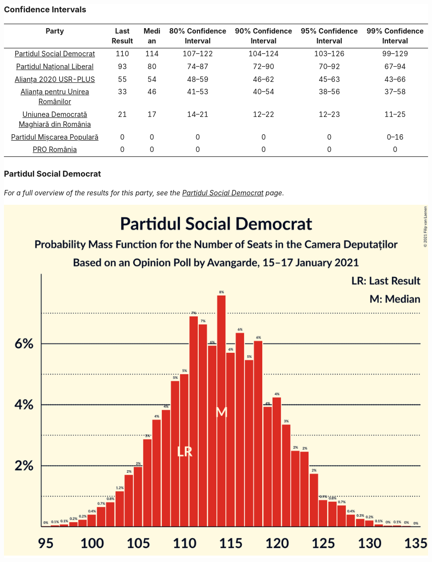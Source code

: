### Confidence Intervals

| Party | Last Result | Median | 80% Confidence Interval | 90% Confidence Interval | 95% Confidence Interval | 99% Confidence Interval |
|:-----:|:-----------:|:------:|:-----------------------:|:-----------------------:|:-----------------------:|:-----------------------:|
| <a href="#partidul-social-democrat">Partidul Social Democrat</a> | 110 | 114 | 107–122 |104–124 |103–126 |99–129 |
| <a href="#partidul-național-liberal">Partidul Național Liberal</a> | 93 | 80 | 74–87 |72–90 |70–92 |67–94 |
| <a href="#alianța-2020-usr-plus">Alianța 2020 USR-PLUS</a> | 55 | 54 | 48–59 |46–62 |45–63 |43–66 |
| <a href="#alianța-pentru-unirea-românilor">Alianța pentru Unirea Românilor</a> | 33 | 46 | 41–53 |40–54 |38–56 |37–58 |
| <a href="#uniunea-democrată-maghiară-din-românia">Uniunea Democrată Maghiară din România</a> | 21 | 17 | 14–21 |12–22 |12–23 |11–25 |
| <a href="#partidul-mișcarea-populară">Partidul Mișcarea Populară</a> | 0 | 0 | 0 |0 |0 |0–16 |
| <a href="#pro-românia">PRO România</a> | 0 | 0 | 0 |0 |0 |0 |

### Partidul Social Democrat

*For a full overview of the results for this party, see the [Partidul Social Democrat](party-partidulsocialdemocrat.html) page.*

![Graph with seats probability mass function not yet produced](2021-01-17-Avangarde-seats-pmf-partidulsocialdemocrat.png "Seats Probability Mass Function")
